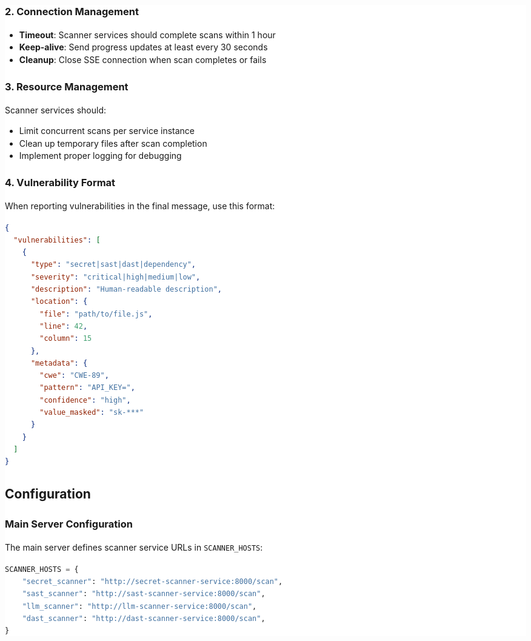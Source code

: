 ### 2. Connection Management

- **Timeout**: Scanner services should complete scans within 1 hour
- **Keep-alive**: Send progress updates at least every 30 seconds
- **Cleanup**: Close SSE connection when scan completes or fails

### 3. Resource Management

Scanner services should:
- Limit concurrent scans per service instance
- Clean up temporary files after scan completion
- Implement proper logging for debugging

### 4. Vulnerability Format

When reporting vulnerabilities in the final message, use this format:

```json
{
  "vulnerabilities": [
    {
      "type": "secret|sast|dast|dependency",
      "severity": "critical|high|medium|low",
      "description": "Human-readable description",
      "location": {
        "file": "path/to/file.js",
        "line": 42,
        "column": 15
      },
      "metadata": {
        "cwe": "CWE-89",
        "pattern": "API_KEY=",
        "confidence": "high",
        "value_masked": "sk-***"
      }
    }
  ]
}
```

## Configuration

### Main Server Configuration

The main server defines scanner service URLs in `SCANNER_HOSTS`:

```python
SCANNER_HOSTS = {
    "secret_scanner": "http://secret-scanner-service:8000/scan",
    "sast_scanner": "http://sast-scanner-service:8000/scan", 
    "llm_scanner": "http://llm-scanner-service:8000/scan",
    "dast_scanner": "http://dast-scanner-service:8000/scan",
}
```
